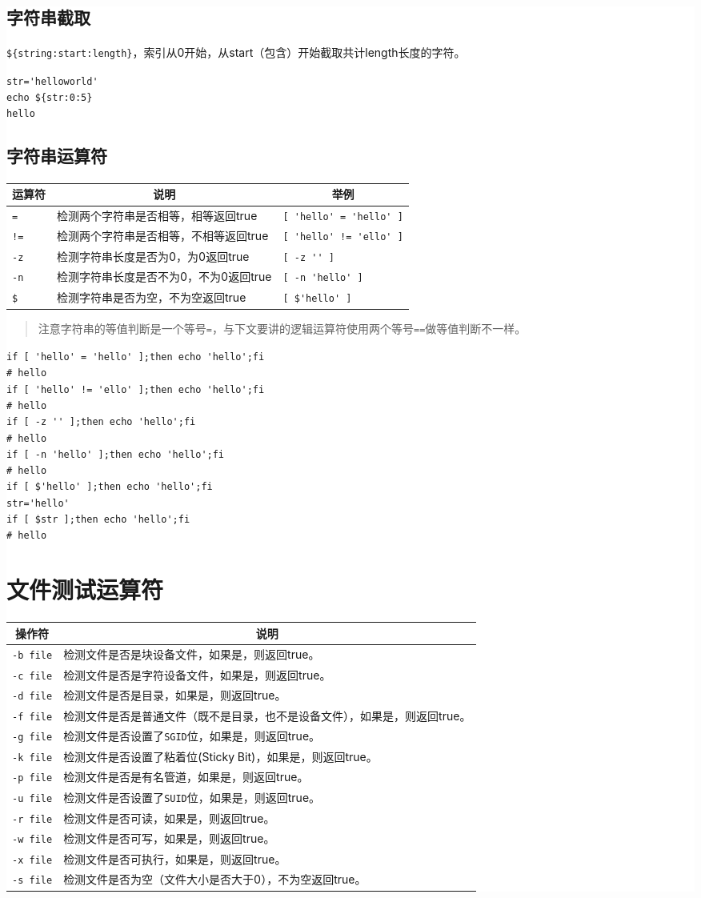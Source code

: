 ## 字符串截取
`${string:start:length}`，索引从0开始，从start（包含）开始截取共计length长度的字符。
```shell
str='helloworld'
echo ${str:0:5}
hello
```

## 字符串运算符

| 运算符 | 说明                                    | 举例                    |
| ------ | --------------------------------------- | ----------------------- |
| `=`    | 检测两个字符串是否相等，相等返回true    | `[ 'hello' = 'hello' ]` |
| `!=`   | 检测两个字符串是否相等，不相等返回true  | `[ 'hello' != 'ello' ]` |
| `-z`     | 检测字符串长度是否为0，为0返回true      | `[ -z '' ]`   | 
| `-n `    | 检测字符串长度是否不为0，不为0返回true | `[ -n 'hello' ]`  |
| `$`   | 检测字符串是否为空，不为空返回true     | `[ $'hello' ]`  |

> 注意字符串的等值判断是一个等号`=`，与下文要讲的逻辑运算符使用两个等号`==`做等值判断不一样。

```shell
if [ 'hello' = 'hello' ];then echo 'hello';fi
# hello
if [ 'hello' != 'ello' ];then echo 'hello';fi
# hello
if [ -z '' ];then echo 'hello';fi
# hello
if [ -n 'hello' ];then echo 'hello';fi
# hello
if [ $'hello' ];then echo 'hello';fi
str='hello'
if [ $str ];then echo 'hello';fi
# hello
```

# 文件测试运算符

| 操作符    | 说明                                                                       |
| --------- | -------------------------------------------------------------------------- |
| `-b file` | 检测文件是否是块设备文件，如果是，则返回true。                             |
| `-c file` | 检测文件是否是字符设备文件，如果是，则返回true。                           | 
| `-d file` | 检测文件是否是目录，如果是，则返回true。                                   |
| `-f file` | 检测文件是否是普通文件（既不是目录，也不是设备文件），如果是，则返回true。 |
| `-g file` | 检测文件是否设置了`SGID`位，如果是，则返回true。                           |
| `-k file` | 检测文件是否设置了粘着位(Sticky Bit)，如果是，则返回true。                 |
| `-p file` | 检测文件是否是有名管道，如果是，则返回true。                               |
| `-u file` | 检测文件是否设置了`SUID`位，如果是，则返回true。                           |
| `-r file` | 检测文件是否可读，如果是，则返回true。                                     |
| `-w file` | 检测文件是否可写，如果是，则返回true。                                     |
| `-x file` | 检测文件是否可执行，如果是，则返回true。                                   |
| `-s file` | 检测文件是否为空（文件大小是否大于0），不为空返回true。                    |